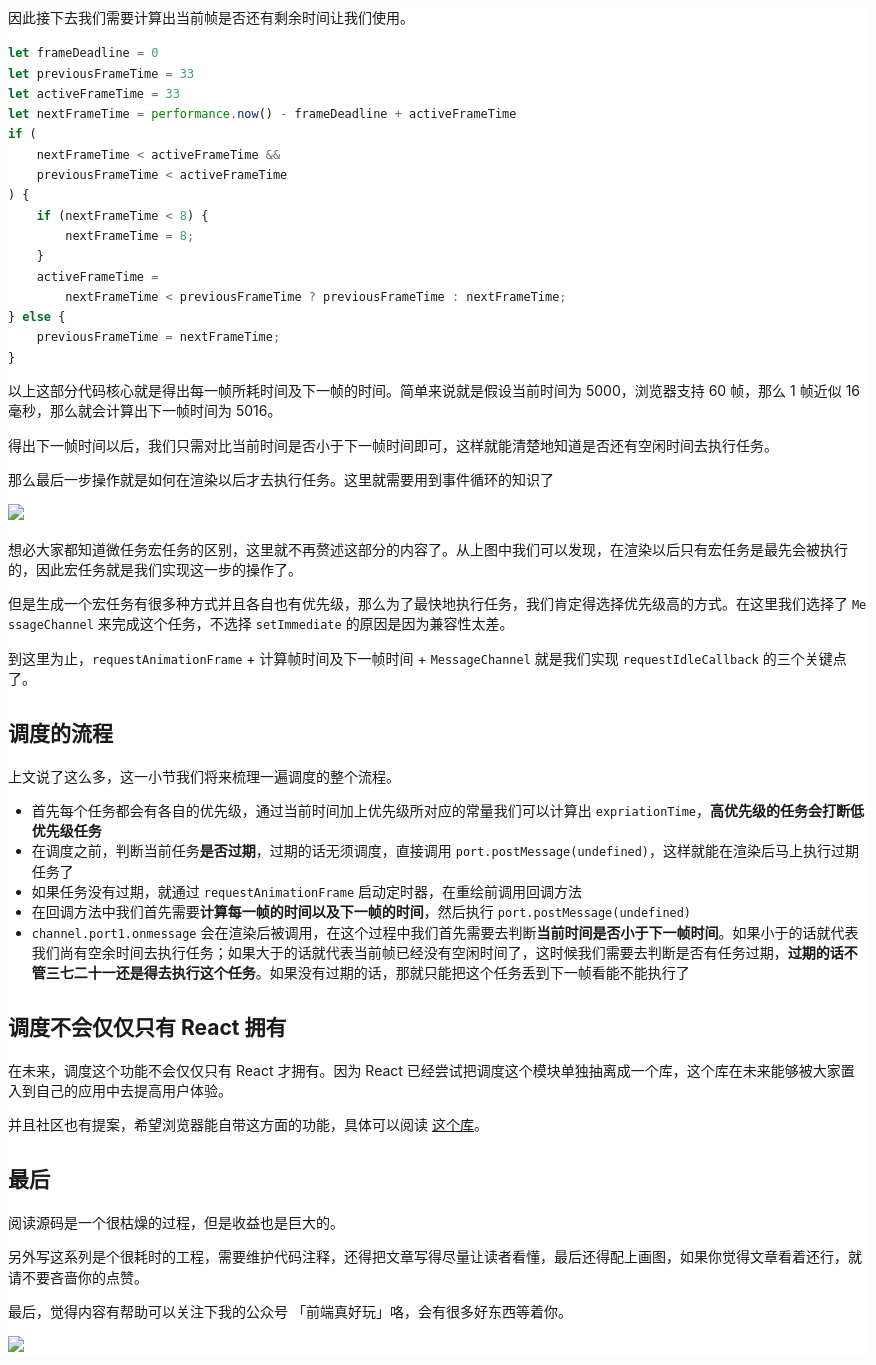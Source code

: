因此接下去我们需要计算出当前帧是否还有剩余时间让我们使用。

```js
let frameDeadline = 0
let previousFrameTime = 33
let activeFrameTime = 33
let nextFrameTime = performance.now() - frameDeadline + activeFrameTime
if (
	nextFrameTime < activeFrameTime &&
	previousFrameTime < activeFrameTime
) {
	if (nextFrameTime < 8) {
		nextFrameTime = 8;
	}
	activeFrameTime =
		nextFrameTime < previousFrameTime ? previousFrameTime : nextFrameTime;
} else {
	previousFrameTime = nextFrameTime;
}
```

以上这部分代码核心就是得出每一帧所耗时间及下一帧的时间。简单来说就是假设当前时间为 5000，浏览器支持 60 帧，那么 1 帧近似 16 毫秒，那么就会计算出下一帧时间为 5016。

得出下一帧时间以后，我们只需对比当前时间是否小于下一帧时间即可，这样就能清楚地知道是否还有空闲时间去执行任务。

那么最后一步操作就是如何在渲染以后才去执行任务。这里就需要用到事件循环的知识了


![](https://yck-1254263422.cos.ap-shanghai.myqcloud.com/blog/2019-06-04-155148.png)

想必大家都知道微任务宏任务的区别，这里就不再赘述这部分的内容了。从上图中我们可以发现，在渲染以后只有宏任务是最先会被执行的，因此宏任务就是我们实现这一步的操作了。

但是生成一个宏任务有很多种方式并且各自也有优先级，那么为了最快地执行任务，我们肯定得选择优先级高的方式。在这里我们选择了 `MessageChannel` 来完成这个任务，不选择 `setImmediate` 的原因是因为兼容性太差。

到这里为止，`requestAnimationFrame` + 计算帧时间及下一帧时间 + `MessageChannel` 就是我们实现 `requestIdleCallback` 的三个关键点了。

## 调度的流程

上文说了这么多，这一小节我们将来梳理一遍调度的整个流程。

- 首先每个任务都会有各自的优先级，通过当前时间加上优先级所对应的常量我们可以计算出 `expriationTime`，**高优先级的任务会打断低优先级任务**
- 在调度之前，判断当前任务**是否过期**，过期的话无须调度，直接调用 `port.postMessage(undefined)`，这样就能在渲染后马上执行过期任务了
- 如果任务没有过期，就通过 `requestAnimationFrame` 启动定时器，在重绘前调用回调方法
- 在回调方法中我们首先需要**计算每一帧的时间以及下一帧的时间**，然后执行 `port.postMessage(undefined)`
- `channel.port1.onmessage` 会在渲染后被调用，在这个过程中我们首先需要去判断**当前时间是否小于下一帧时间**。如果小于的话就代表我们尚有空余时间去执行任务；如果大于的话就代表当前帧已经没有空闲时间了，这时候我们需要去判断是否有任务过期，**过期的话不管三七二十一还是得去执行这个任务**。如果没有过期的话，那就只能把这个任务丢到下一帧看能不能执行了

## 调度不会仅仅只有 React 拥有

在未来，调度这个功能不会仅仅只有 React 才拥有。因为 React 已经尝试把调度这个模块单独抽离成一个库，这个库在未来能够被大家置入到自己的应用中去提高用户体验。

并且社区也有提案，希望浏览器能自带这方面的功能，具体可以阅读 [这个库](https://github.com/WICG/main-thread-scheduling)。

## 最后

阅读源码是一个很枯燥的过程，但是收益也是巨大的。

另外写这系列是个很耗时的工程，需要维护代码注释，还得把文章写得尽量让读者看懂，最后还得配上画图，如果你觉得文章看着还行，就请不要吝啬你的点赞。

最后，觉得内容有帮助可以关注下我的公众号 「前端真好玩」咯，会有很多好东西等着你。

![](https://yck-1254263422.cos.ap-shanghai.myqcloud.com/blog/2019-06-04-155148.jpg)
